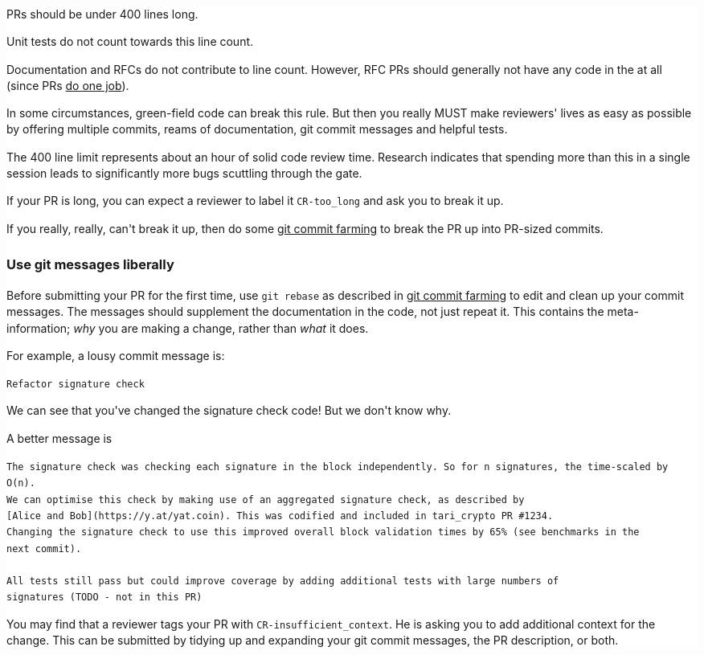PRs should be under 400 lines long. 

Unit tests do not count towards this line count.

Documentation and RFCs do not contribute to line count. However, RFC PRs should generally not have any code in the 
at all (since PRs [do one job]). 

In some circumstances, green-field code can break this rule. But then you really MUST make reviewers' lives as easy 
as possible by offering multiple commits, reams of documentation, git commit messages and helpful tests.

The 400 line limit represents about an hour of solid code review time. Research indicates that spending more than 
this in a single session leads to significantly more bugs scuttling through the gate.

If your PR is long, you can expect a reviewer to label it `CR-too_long` and ask you to break it up.

If you really, really, can't break it up, then do some [git commit farming] to break the PR up into PR-sized commits.

### Use git messages liberally

Before submitting your PR for the first time, use `git rebase` as described in [git commit farming] to edit and 
clean up your commit messages. The messages should supplement the documentation in the code, not just repeat it. 
This contains the meta-information; _why_ you are making a change, rather than _what_ it does.

For example, a lousy commit message is:

```text
Refactor signature check
```

We can see that you've changed the signature check code! But we don't know why. 

A better message is

```text
The signature check was checking each signature in the block independently. So for n signatures, the time-scaled by
O(n).
We can optimise this check by making use of an aggregated signature check, as described by 
[Alice and Bob](https://y.at/yat.coin). This was codified and included in tari_crypto PR #1234.
Changing the signature check to use this improved overall block validation times by 65% (see benchmarks in the
next commit). 

All tests still pass but could improve coverage by adding additional tests with large numbers of 
signatures (TODO - not in this PR)
```

You may find that a reviewer tags your PR with `CR-insufficient_context`. He is asking you to add 
additional context for the change. This can be submitted by tidying up and expanding your git commit messages, the 
PR description, or both.


[compiler release process]: https://internals.rust-lang.org/t/release-channels-git-branching-and-the-release-process/1940
[Discord]: https://discord.gg/q3Sfzb8S2V
[do one job]: #prs-do-one-job
["haaaands"y]: https://xkcd.com/1296/
[git commit farming]: https://www.tari.com/git-farming/ "The Tari Blog: Git farming or, How to get your PRs merged into Tari"
[license check script]: ./scripts/file_license_check.sh